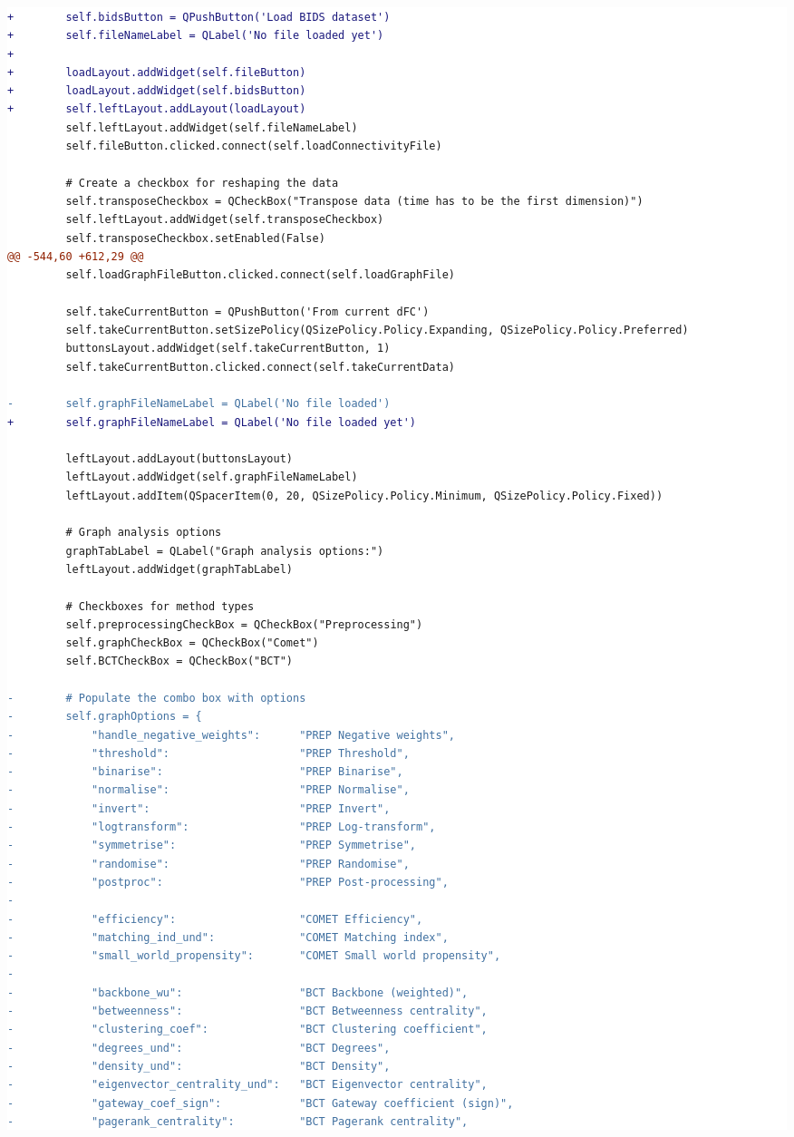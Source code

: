 ```diff
+        self.bidsButton = QPushButton('Load BIDS dataset')
+        self.fileNameLabel = QLabel('No file loaded yet')
+        
+        loadLayout.addWidget(self.fileButton)
+        loadLayout.addWidget(self.bidsButton)
+        self.leftLayout.addLayout(loadLayout)
         self.leftLayout.addWidget(self.fileNameLabel)
         self.fileButton.clicked.connect(self.loadConnectivityFile)
 
         # Create a checkbox for reshaping the data
         self.transposeCheckbox = QCheckBox("Transpose data (time has to be the first dimension)")
         self.leftLayout.addWidget(self.transposeCheckbox)
         self.transposeCheckbox.setEnabled(False)
@@ -544,60 +612,29 @@
         self.loadGraphFileButton.clicked.connect(self.loadGraphFile)
 
         self.takeCurrentButton = QPushButton('From current dFC')
         self.takeCurrentButton.setSizePolicy(QSizePolicy.Policy.Expanding, QSizePolicy.Policy.Preferred)
         buttonsLayout.addWidget(self.takeCurrentButton, 1)
         self.takeCurrentButton.clicked.connect(self.takeCurrentData)
         
-        self.graphFileNameLabel = QLabel('No file loaded')
+        self.graphFileNameLabel = QLabel('No file loaded yet')
 
         leftLayout.addLayout(buttonsLayout)
         leftLayout.addWidget(self.graphFileNameLabel)
         leftLayout.addItem(QSpacerItem(0, 20, QSizePolicy.Policy.Minimum, QSizePolicy.Policy.Fixed))
 
         # Graph analysis options
         graphTabLabel = QLabel("Graph analysis options:")
         leftLayout.addWidget(graphTabLabel)
 
         # Checkboxes for method types
         self.preprocessingCheckBox = QCheckBox("Preprocessing")
         self.graphCheckBox = QCheckBox("Comet")
         self.BCTCheckBox = QCheckBox("BCT")
 
-        # Populate the combo box with options
-        self.graphOptions = {
-            "handle_negative_weights":      "PREP Negative weights",
-            "threshold":                    "PREP Threshold",
-            "binarise":                     "PREP Binarise",
-            "normalise":                    "PREP Normalise",
-            "invert":                       "PREP Invert",
-            "logtransform":                 "PREP Log-transform",
-            "symmetrise":                   "PREP Symmetrise",
-            "randomise":                    "PREP Randomise",
-            "postproc":                     "PREP Post-processing",
-            
-            "efficiency":                   "COMET Efficiency",
-            "matching_ind_und":             "COMET Matching index",
-            "small_world_propensity":       "COMET Small world propensity",
-
-            "backbone_wu":                  "BCT Backbone (weighted)",
-            "betweenness":                  "BCT Betweenness centrality",
-            "clustering_coef":              "BCT Clustering coefficient",
-            "degrees_und":                  "BCT Degrees",
-            "density_und":                  "BCT Density",
-            "eigenvector_centrality_und":   "BCT Eigenvector centrality",
-            "gateway_coef_sign":            "BCT Gateway coefficient (sign)",
-            "pagerank_centrality":          "BCT Pagerank centrality",
```